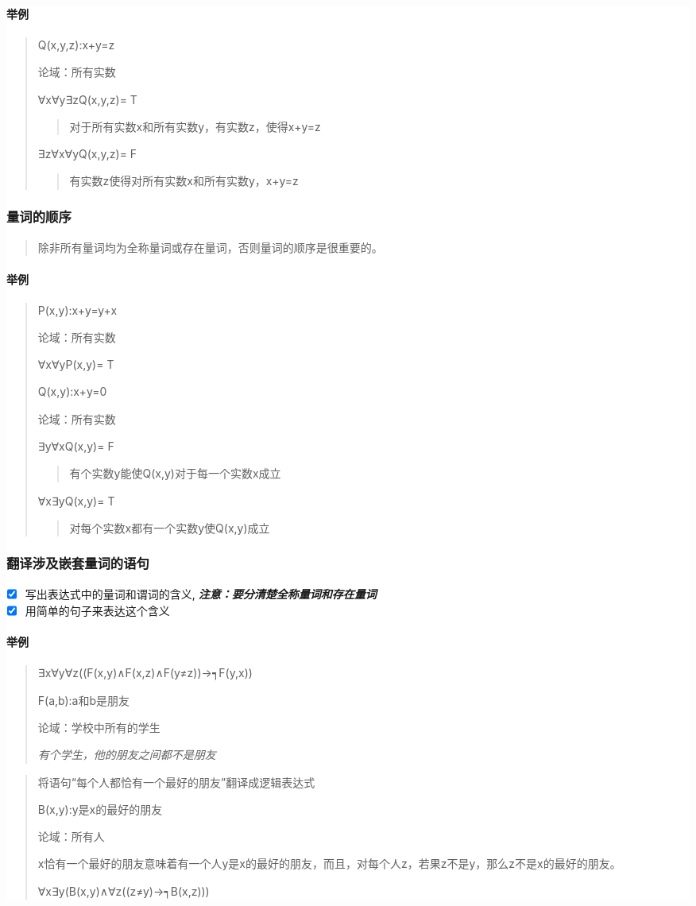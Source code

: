 #### 举例
> Q(x,y,z):x+y=z
> 
> 论域：所有实数
> 
> ∀x∀y∃zQ(x,y,z)= T
>
> > 对于所有实数x和所有实数y，有实数z，使得x+y=z
> 
> ∃z∀x∀yQ(x,y,z)= F
>
> > 有实数z使得对所有实数x和所有实数y，x+y=z

### 量词的顺序
> 除非所有量词均为全称量词或存在量词，否则量词的顺序是很重要的。

#### 举例
> P(x,y):x+y=y+x
>
> 论域：所有实数
>
> ∀x∀yP(x,y)= T
>
> Q(x,y):x+y=0
>
> 论域：所有实数
>
> ∃y∀xQ(x,y)= F
>
> > 有个实数y能使Q(x,y)对于每一个实数x成立
>
> ∀x∃yQ(x,y)= T
> > 对每个实数x都有一个实数y使Q(x,y)成立

### 翻译涉及嵌套量词的语句
- [x] 写出表达式中的量词和谓词的含义, ***注意：要分清楚全称量词和存在量词***
- [x] 用简单的句子来表达这个含义

#### 举例
> ∃x∀y∀z((F(x,y)∧F(x,z)∧F(y≠z))→┑F(y,x))
>
> F(a,b):a和b是朋友
>
> 论域：学校中所有的学生
>
> *有个学生，他的朋友之间都不是朋友*

>  将语句“每个人都恰有一个最好的朋友”翻译成逻辑表达式
>
> B(x,y):y是x的最好的朋友
>
> 论域：所有人
>
> x恰有一个最好的朋友意味着有一个人y是x的最好的朋友，而且，对每个人z，若果z不是y，那么z不是x的最好的朋友。
>
> ∀x∃y(B(x,y)∧∀z((z≠y)→┑B(x,z)))
